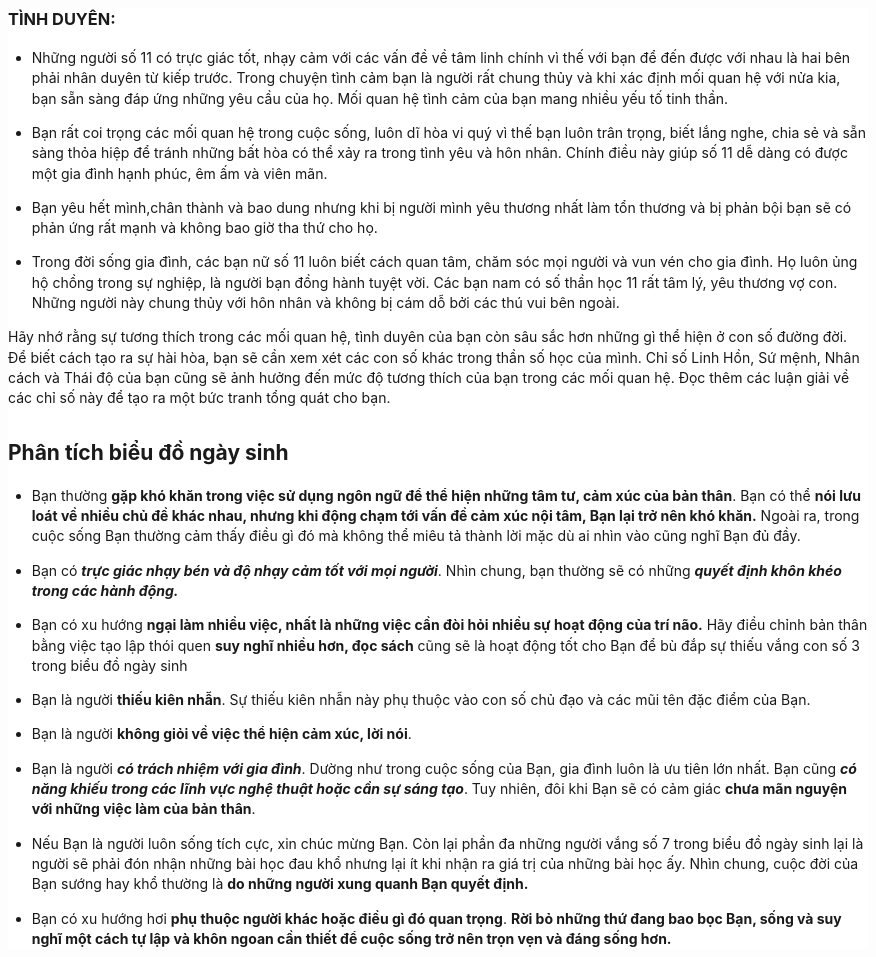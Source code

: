 ### TÌNH DUYÊN:

+ Những người số 11 có trực giác tốt, nhạy cảm với các vấn đề về tâm linh chính vì thế với bạn để đến được với nhau là hai bên phải nhân duyên từ kiếp trước. Trong chuyện tình cảm bạn là người rất chung thủy và khi xác định mối quan hệ với nửa kia, bạn sẵn sàng đáp ứng những yêu cầu của họ. Mối quan hệ tình cảm của bạn mang nhiều yếu tố tinh thần.

+ Bạn rất coi trọng các mối quan hệ trong cuộc sống, luôn dĩ hòa vi quý vì thế bạn luôn trân trọng, biết lắng nghe, chia sẻ và sẵn sàng thỏa hiệp để tránh những bất hòa có thể xảy ra trong tình yêu và hôn nhân. Chính điều này giúp số 11 dễ dàng có được một gia đình hạnh phúc, êm ấm và viên mãn.

+ Bạn yêu hết mình,chân thành và bao dung nhưng khi bị người mình yêu thương nhất làm tổn thương và bị phản bội bạn sẽ có phản ứng rất mạnh và không bao giờ tha thứ cho họ.

+ Trong đời sống gia đình, các bạn nữ số 11 luôn biết cách quan tâm, chăm sóc mọi người và vun vén cho gia đình. Họ luôn ủng hộ chồng trong sự nghiệp, là người bạn đồng hành tuyệt vời. Các bạn nam có số thần học 11 rất tâm lý, yêu thương vợ con. Những người này chung thủy với hôn nhân và không bị cám dỗ bởi các thú vui bên ngoài.

Hãy nhớ rằng sự tương thích trong các mối quan hệ, tình duyên của bạn còn sâu sắc hơn những gì thể hiện ở con số đường đời. Để biết cách tạo ra sự hài hòa, bạn sẽ cần xem xét các con số khác trong thần số học của mình. Chỉ số Linh Hồn, Sứ mệnh, Nhân cách và Thái độ của bạn cũng sẽ ảnh hưởng đến mức độ tương thích của bạn trong các mối quan hệ. Đọc thêm các luận giải về các chỉ số này để tạo ra một bức tranh tổng quát cho bạn.
## Phân tích biểu đồ ngày sinh

-   Bạn thường **gặp khó khăn trong việc sử dụng ngôn ngữ để thể hiện những tâm tư, cảm xúc của bản thân**. Bạn có thể **nói lưu loát về nhiều chủ đề khác nhau, nhưng khi động chạm tới vấn đề cảm xúc nội tâm, Bạn lại trở nên khó khăn.** Ngoài ra, trong cuộc sống Bạn thường cảm thấy điều gì đó mà không thể miêu tả thành lời mặc dù ai nhìn vào cũng nghĩ Bạn đủ đầy.  
    
-   Bạn có ***trực giác nhạy bén và độ nhạy cảm tốt với mọi người***. Nhìn chung, bạn thường sẽ có những ***quyết định khôn khéo trong các hành động.***  
    
-   Bạn có xu hướng **ngại làm nhiều việc, nhất là những việc cần đòi hỏi nhiều sự hoạt động của trí não.** Hãy điều chỉnh bản thân bằng việc tạo lập thói quen **suy nghĩ nhiều hơn, đọc sách** cũng sẽ là hoạt động tốt cho Bạn để bù đắp sự thiếu vắng con số 3 trong biểu đồ ngày sinh  
    
-   Bạn là người **thiếu kiên nhẫn**. Sự thiếu kiên nhẫn này phụ thuộc vào con số chủ đạo và các mũi tên đặc điểm của Bạn.  
    
-   Bạn là người **không giỏi về việc thể hiện cảm xúc, lời nói**.  
    
-   Bạn là người ***có trách nhiệm với gia đình***. Dường như trong cuộc sống của Bạn, gia đình luôn là ưu tiên lớn nhất. Bạn cũng ***có năng khiếu trong các lĩnh vực nghệ thuật hoặc cần sự sáng tạo***. Tuy nhiên, đôi khi Bạn sẽ có cảm giác **chưa mãn nguyện với những việc làm của bản thân**.  
    
-   Nếu Bạn là người luôn sống tích cực, xin chúc mừng Bạn. Còn lại phần đa những người vắng số 7 trong biểu đồ ngày sinh lại là người sẽ phải đón nhận những bài học đau khổ nhưng lại ít khi nhận ra giá trị của những bài học ấy. Nhìn chung, cuộc đời của Bạn sướng hay khổ thường là **do những người xung quanh Bạn quyết định.**  
    
-   Bạn có xu hướng hơi **phụ thuộc người khác hoặc điều gì đó quan trọng**. **Rời bỏ những thứ đang bao bọc Bạn, sống và suy nghĩ một cách tự lập và khôn ngoan cần thiết để cuộc sống trở nên trọn vẹn và đáng sống hơn.**  
    